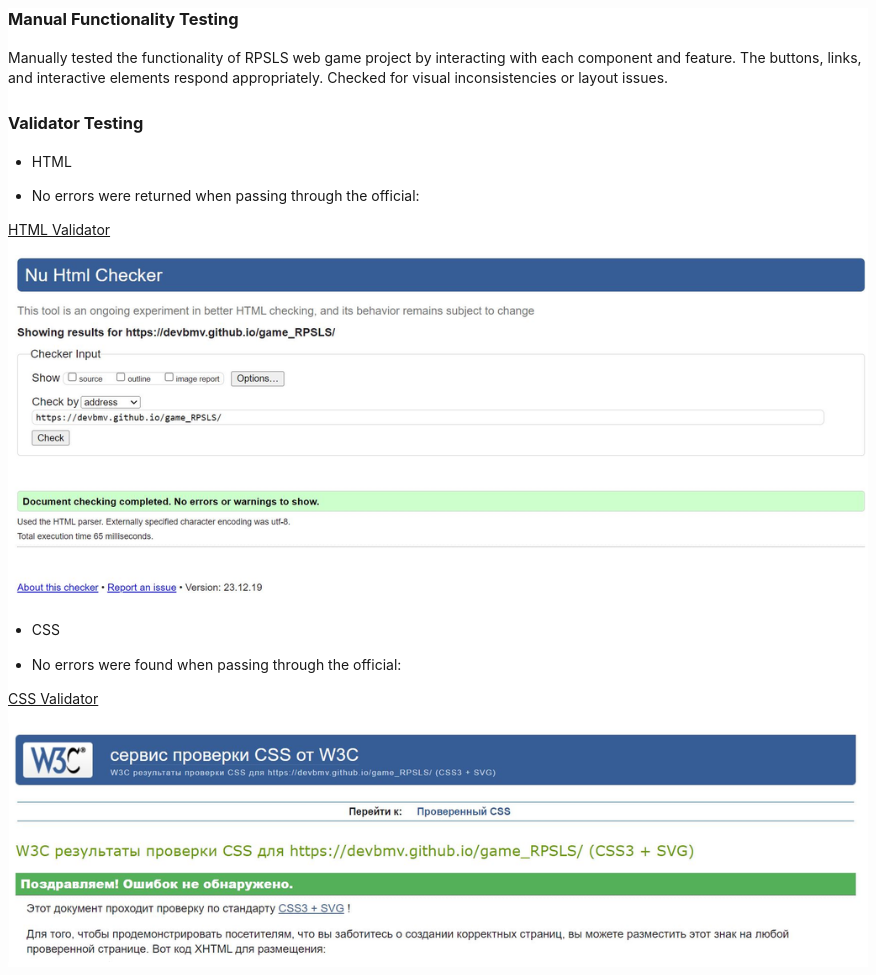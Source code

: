 ### Manual Functionality Testing

  

Manually tested the functionality of RPSLS web game project by interacting with each component and feature. The buttons, links, and interactive elements respond appropriately. Checked for visual inconsistencies or layout issues.

  

### Validator Testing

  

- HTML

  

- No errors were returned when passing through the official: <br>

[HTML Validator](https://validator.w3.org/nu/?doc=https%3A%2F%2Fdevbmv.github.io%2Fgame_RPSLS%2F)<br>

![Local Image](assets\images\screenshots\html-validator.JPG)<br>

  

- CSS

- No errors were found when passing through the official:<br>

[CSS Validator](https://jigsaw.w3.org/css-validator/validator?uri=https%3A%2F%2Fdevbmv.github.io%2Fgame_RPSLS%2F&profile=css3svg&usermedium=all&warning=1&vextwarning=&lang=ru)<br>

![Local patch](assets\images\screenshots\css-validator.JPG)<br>
